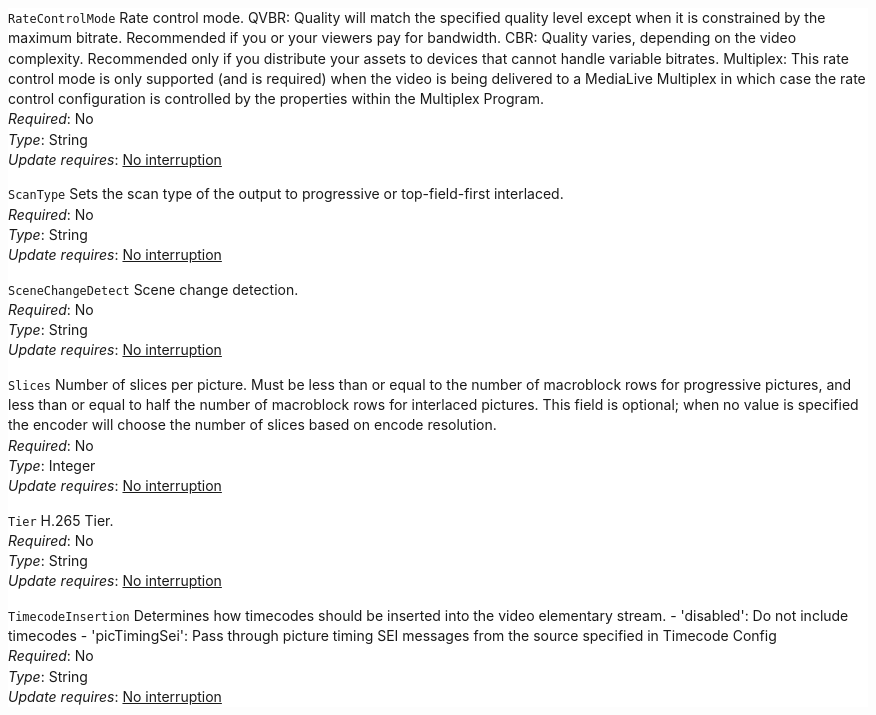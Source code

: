`RateControlMode` <a name="cfn-medialive-channel-h265settings-ratecontrolmode"></a>
Rate control mode\. QVBR: Quality will match the specified quality level except when it is constrained by the maximum bitrate\. Recommended if you or your viewers pay for bandwidth\. CBR: Quality varies, depending on the video complexity\. Recommended only if you distribute your assets to devices that cannot handle variable bitrates\. Multiplex: This rate control mode is only supported \(and is required\) when the video is being delivered to a MediaLive Multiplex in which case the rate control configuration is controlled by the properties within the Multiplex Program\.  
_Required_: No  
_Type_: String  
_Update requires_: [No interruption](https://docs.aws.amazon.com/AWSCloudFormation/latest/UserGuide/using-cfn-updating-stacks-update-behaviors.html#update-no-interrupt)

`ScanType` <a name="cfn-medialive-channel-h265settings-scantype"></a>
Sets the scan type of the output to progressive or top\-field\-first interlaced\.  
_Required_: No  
_Type_: String  
_Update requires_: [No interruption](https://docs.aws.amazon.com/AWSCloudFormation/latest/UserGuide/using-cfn-updating-stacks-update-behaviors.html#update-no-interrupt)

`SceneChangeDetect` <a name="cfn-medialive-channel-h265settings-scenechangedetect"></a>
Scene change detection\.  
_Required_: No  
_Type_: String  
_Update requires_: [No interruption](https://docs.aws.amazon.com/AWSCloudFormation/latest/UserGuide/using-cfn-updating-stacks-update-behaviors.html#update-no-interrupt)

`Slices` <a name="cfn-medialive-channel-h265settings-slices"></a>
Number of slices per picture\. Must be less than or equal to the number of macroblock rows for progressive pictures, and less than or equal to half the number of macroblock rows for interlaced pictures\. This field is optional; when no value is specified the encoder will choose the number of slices based on encode resolution\.  
_Required_: No  
_Type_: Integer  
_Update requires_: [No interruption](https://docs.aws.amazon.com/AWSCloudFormation/latest/UserGuide/using-cfn-updating-stacks-update-behaviors.html#update-no-interrupt)

`Tier` <a name="cfn-medialive-channel-h265settings-tier"></a>
H\.265 Tier\.  
_Required_: No  
_Type_: String  
_Update requires_: [No interruption](https://docs.aws.amazon.com/AWSCloudFormation/latest/UserGuide/using-cfn-updating-stacks-update-behaviors.html#update-no-interrupt)

`TimecodeInsertion` <a name="cfn-medialive-channel-h265settings-timecodeinsertion"></a>
Determines how timecodes should be inserted into the video elementary stream\. \- 'disabled': Do not include timecodes \- 'picTimingSei': Pass through picture timing SEI messages from the source specified in Timecode Config  
_Required_: No  
_Type_: String  
_Update requires_: [No interruption](https://docs.aws.amazon.com/AWSCloudFormation/latest/UserGuide/using-cfn-updating-stacks-update-behaviors.html#update-no-interrupt)
